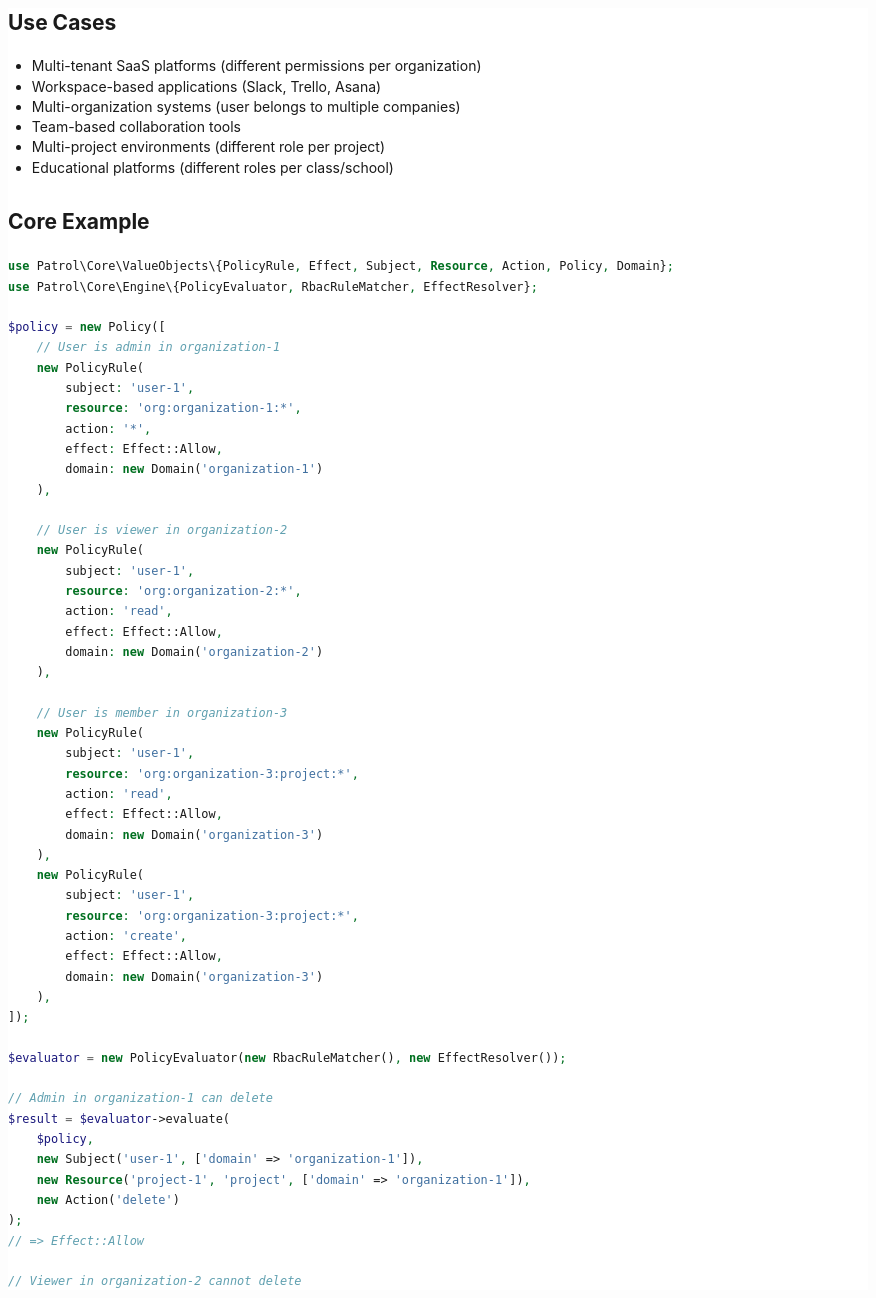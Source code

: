 ## Use Cases

- Multi-tenant SaaS platforms (different permissions per organization)
- Workspace-based applications (Slack, Trello, Asana)
- Multi-organization systems (user belongs to multiple companies)
- Team-based collaboration tools
- Multi-project environments (different role per project)
- Educational platforms (different roles per class/school)

## Core Example

```php
use Patrol\Core\ValueObjects\{PolicyRule, Effect, Subject, Resource, Action, Policy, Domain};
use Patrol\Core\Engine\{PolicyEvaluator, RbacRuleMatcher, EffectResolver};

$policy = new Policy([
    // User is admin in organization-1
    new PolicyRule(
        subject: 'user-1',
        resource: 'org:organization-1:*',
        action: '*',
        effect: Effect::Allow,
        domain: new Domain('organization-1')
    ),

    // User is viewer in organization-2
    new PolicyRule(
        subject: 'user-1',
        resource: 'org:organization-2:*',
        action: 'read',
        effect: Effect::Allow,
        domain: new Domain('organization-2')
    ),

    // User is member in organization-3
    new PolicyRule(
        subject: 'user-1',
        resource: 'org:organization-3:project:*',
        action: 'read',
        effect: Effect::Allow,
        domain: new Domain('organization-3')
    ),
    new PolicyRule(
        subject: 'user-1',
        resource: 'org:organization-3:project:*',
        action: 'create',
        effect: Effect::Allow,
        domain: new Domain('organization-3')
    ),
]);

$evaluator = new PolicyEvaluator(new RbacRuleMatcher(), new EffectResolver());

// Admin in organization-1 can delete
$result = $evaluator->evaluate(
    $policy,
    new Subject('user-1', ['domain' => 'organization-1']),
    new Resource('project-1', 'project', ['domain' => 'organization-1']),
    new Action('delete')
);
// => Effect::Allow

// Viewer in organization-2 cannot delete
```